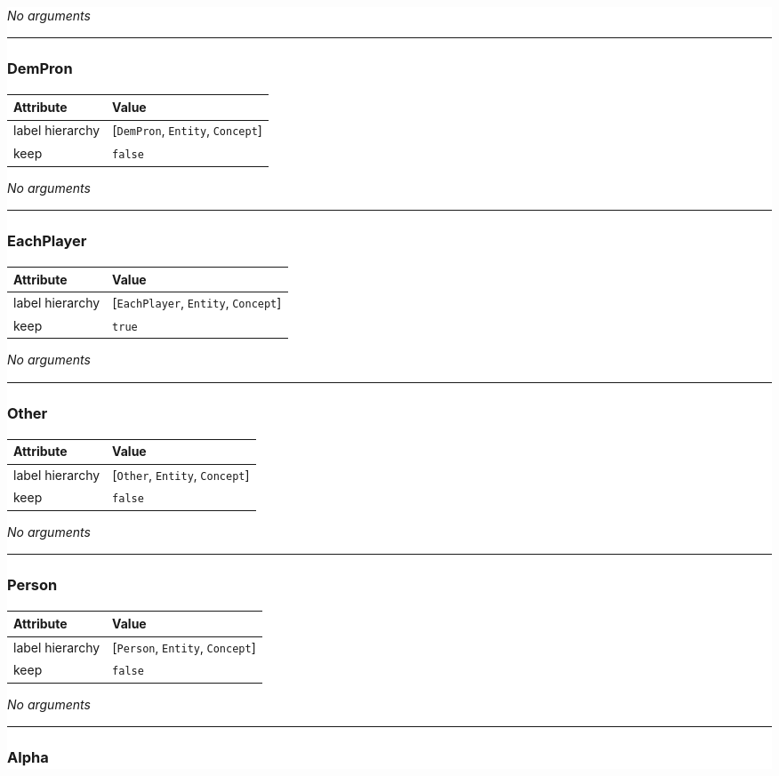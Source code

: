 _No arguments_

----------------------------------

###  DemPron

|Attribute        |  Value | 
| :--------       | :---- |
|label hierarchy  | [`DemPron`, `Entity`, `Concept`] 
|keep             | `false` 

_No arguments_

----------------------------------

###  EachPlayer

|Attribute        |  Value | 
| :--------       | :---- |
|label hierarchy  | [`EachPlayer`, `Entity`, `Concept`] 
|keep             | `true` 

_No arguments_

----------------------------------

###  Other

|Attribute        |  Value | 
| :--------       | :---- |
|label hierarchy  | [`Other`, `Entity`, `Concept`] 
|keep             | `false` 

_No arguments_

----------------------------------

###  Person

|Attribute        |  Value | 
| :--------       | :---- |
|label hierarchy  | [`Person`, `Entity`, `Concept`] 
|keep             | `false` 

_No arguments_

----------------------------------

###  Alpha
